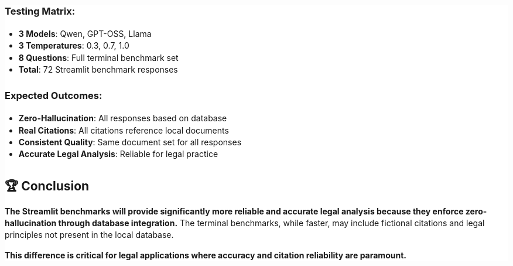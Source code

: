 ### **Testing Matrix:**
- **3 Models**: Qwen, GPT-OSS, Llama
- **3 Temperatures**: 0.3, 0.7, 1.0
- **8 Questions**: Full terminal benchmark set
- **Total**: 72 Streamlit benchmark responses

### **Expected Outcomes:**
- **Zero-Hallucination**: All responses based on database
- **Real Citations**: All citations reference local documents
- **Consistent Quality**: Same document set for all responses
- **Accurate Legal Analysis**: Reliable for legal practice

## 🏆 Conclusion

**The Streamlit benchmarks will provide significantly more reliable and accurate legal analysis because they enforce zero-hallucination through database integration.** The terminal benchmarks, while faster, may include fictional citations and legal principles not present in the local database.

**This difference is critical for legal applications where accuracy and citation reliability are paramount.**
